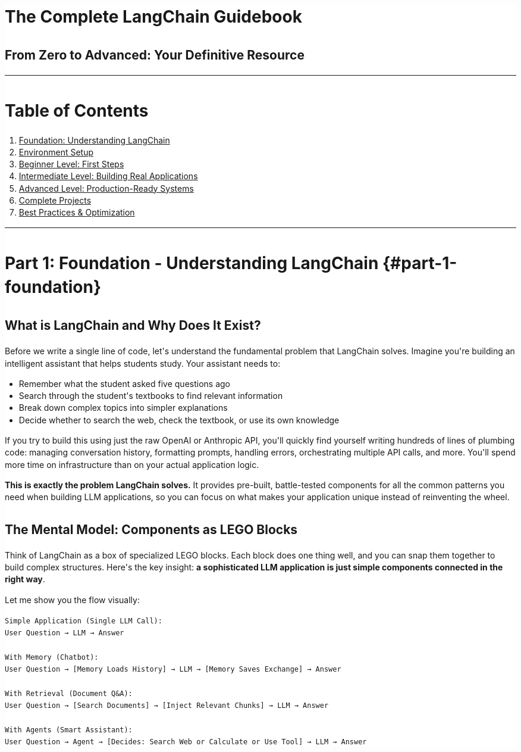 # The Complete LangChain Guidebook
## From Zero to Advanced: Your Definitive Resource

---

# Table of Contents

1. [Foundation: Understanding LangChain](#part-1-foundation)
2. [Environment Setup](#part-2-setup)
3. [Beginner Level: First Steps](#part-3-beginner)
4. [Intermediate Level: Building Real Applications](#part-4-intermediate)
5. [Advanced Level: Production-Ready Systems](#part-5-advanced)
6. [Complete Projects](#part-6-projects)
7. [Best Practices & Optimization](#part-7-best-practices)

---

# Part 1: Foundation - Understanding LangChain {#part-1-foundation}

## What is LangChain and Why Does It Exist?

Before we write a single line of code, let's understand the fundamental problem that LangChain solves. Imagine you're building an intelligent assistant that helps students study. Your assistant needs to:

- Remember what the student asked five questions ago
- Search through the student's textbooks to find relevant information
- Break down complex topics into simpler explanations
- Decide whether to search the web, check the textbook, or use its own knowledge

If you try to build this using just the raw OpenAI or Anthropic API, you'll quickly find yourself writing hundreds of lines of plumbing code: managing conversation history, formatting prompts, handling errors, orchestrating multiple API calls, and more. You'll spend more time on infrastructure than on your actual application logic.

**This is exactly the problem LangChain solves.** It provides pre-built, battle-tested components for all the common patterns you need when building LLM applications, so you can focus on what makes your application unique instead of reinventing the wheel.

## The Mental Model: Components as LEGO Blocks

Think of LangChain as a box of specialized LEGO blocks. Each block does one thing well, and you can snap them together to build complex structures. Here's the key insight: **a sophisticated LLM application is just simple components connected in the right way**.

Let me show you the flow visually:

```
Simple Application (Single LLM Call):
User Question → LLM → Answer

With Memory (Chatbot):
User Question → [Memory Loads History] → LLM → [Memory Saves Exchange] → Answer

With Retrieval (Document Q&A):
User Question → [Search Documents] → [Inject Relevant Chunks] → LLM → Answer

With Agents (Smart Assistant):
User Question → Agent → [Decides: Search Web or Calculate or Use Tool] → LLM → Answer
```
